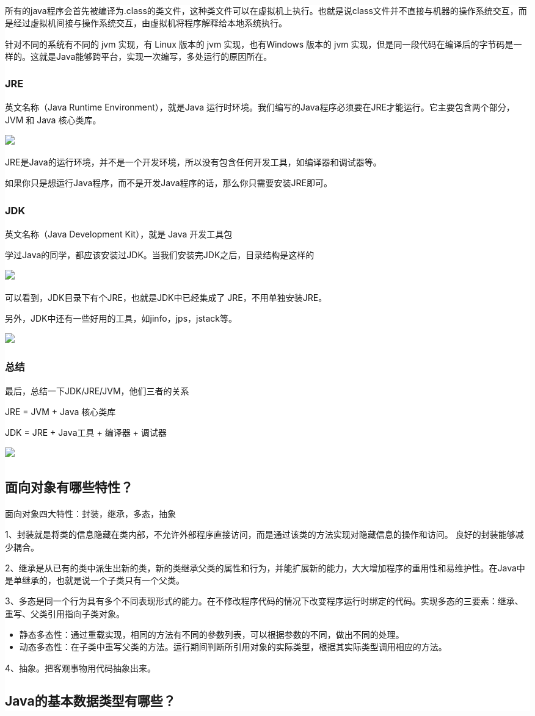 所有的java程序会首先被编译为.class的类文件，这种类文件可以在虚拟机上执行。也就是说class文件并不直接与机器的操作系统交互，而是经过虚拟机间接与操作系统交互，由虚拟机将程序解释给本地系统执行。

针对不同的系统有不同的 jvm 实现，有 Linux 版本的 jvm 实现，也有Windows 版本的 jvm 实现，但是同一段代码在编译后的字节码是一样的。这就是Java能够跨平台，实现一次编写，多处运行的原因所在。

### JRE

英文名称（Java Runtime Environment），就是Java 运行时环境。我们编写的Java程序必须要在JRE才能运行。它主要包含两个部分，JVM 和 Java 核心类库。

![](http://img.dabin-coder.cn/image/20220401234008.png)

JRE是Java的运行环境，并不是一个开发环境，所以没有包含任何开发工具，如编译器和调试器等。

如果你只是想运行Java程序，而不是开发Java程序的话，那么你只需要安装JRE即可。

### JDK

英文名称（Java Development Kit），就是 Java 开发工具包

学过Java的同学，都应该安装过JDK。当我们安装完JDK之后，目录结构是这样的

![](https://cdn.jsdelivr.net/gh/Tyson0314/img/20220404120509.png)

可以看到，JDK目录下有个JRE，也就是JDK中已经集成了 JRE，不用单独安装JRE。

另外，JDK中还有一些好用的工具，如jinfo，jps，jstack等。

![](https://cdn.jsdelivr.net/gh/Tyson0314/img/20220404120507.png)



### 总结

最后，总结一下JDK/JRE/JVM，他们三者的关系

JRE = JVM + Java 核心类库

JDK = JRE + Java工具 + 编译器 + 调试器

![](http://img.dabin-coder.cn/image/20220402230613.png)

## 面向对象有哪些特性？

面向对象四大特性：封装，继承，多态，抽象

1、封装就是将类的信息隐藏在类内部，不允许外部程序直接访问，而是通过该类的方法实现对隐藏信息的操作和访问。 良好的封装能够减少耦合。

2、继承是从已有的类中派生出新的类，新的类继承父类的属性和行为，并能扩展新的能力，大大增加程序的重用性和易维护性。在Java中是单继承的，也就是说一个子类只有一个父类。

3、多态是同一个行为具有多个不同表现形式的能力。在不修改程序代码的情况下改变程序运行时绑定的代码。实现多态的三要素：继承、重写、父类引用指向子类对象。

- 静态多态性：通过重载实现，相同的方法有不同的參数列表，可以根据参数的不同，做出不同的处理。
- 动态多态性：在子类中重写父类的方法。运行期间判断所引用对象的实际类型，根据其实际类型调用相应的方法。

4、抽象。把客观事物用代码抽象出来。

## Java的基本数据类型有哪些？

